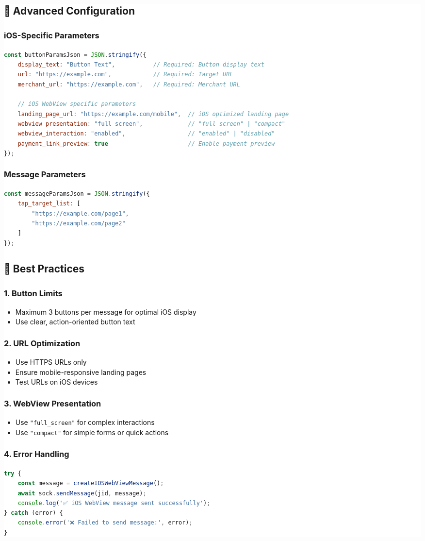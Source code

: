 ## 🔧 Advanced Configuration

### iOS-Specific Parameters

```javascript
const buttonParamsJson = JSON.stringify({
    display_text: "Button Text",           // Required: Button display text
    url: "https://example.com",            // Required: Target URL
    merchant_url: "https://example.com",   // Required: Merchant URL
    
    // iOS WebView specific parameters
    landing_page_url: "https://example.com/mobile",  // iOS optimized landing page
    webview_presentation: "full_screen",             // "full_screen" | "compact"
    webview_interaction: "enabled",                  // "enabled" | "disabled"
    payment_link_preview: true                       // Enable payment preview
});
```

### Message Parameters

```javascript
const messageParamsJson = JSON.stringify({
    tap_target_list: [
        "https://example.com/page1",
        "https://example.com/page2"
    ]
});
```

## 🎯 Best Practices

### 1. Button Limits
- Maximum 3 buttons per message for optimal iOS display
- Use clear, action-oriented button text

### 2. URL Optimization
- Use HTTPS URLs only
- Ensure mobile-responsive landing pages
- Test URLs on iOS devices

### 3. WebView Presentation
- Use `"full_screen"` for complex interactions
- Use `"compact"` for simple forms or quick actions

### 4. Error Handling

```javascript
try {
    const message = createIOSWebViewMessage();
    await sock.sendMessage(jid, message);
    console.log('✅ iOS WebView message sent successfully');
} catch (error) {
    console.error('❌ Failed to send message:', error);
}
```
